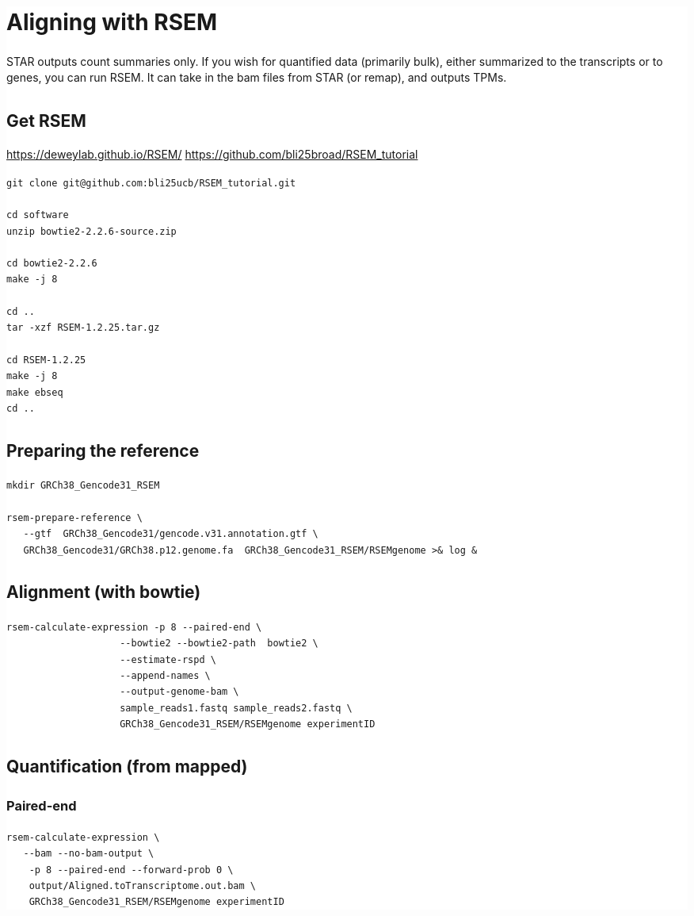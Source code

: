 
# Aligning with RSEM 

STAR outputs count summaries only. If you wish for quantified data (primarily bulk), either summarized to the transcripts or to genes, you can run RSEM. It can take in the bam files from STAR (or remap), and outputs TPMs. 
## Get RSEM 
https://deweylab.github.io/RSEM/ 
https://github.com/bli25broad/RSEM_tutorial
```{}
git clone git@github.com:bli25ucb/RSEM_tutorial.git 

cd software
unzip bowtie2-2.2.6-source.zip

cd bowtie2-2.2.6
make -j 8

cd ..
tar -xzf RSEM-1.2.25.tar.gz

cd RSEM-1.2.25
make -j 8
make ebseq
cd ..
```


## Preparing the reference

```{}
mkdir GRCh38_Gencode31_RSEM 

rsem-prepare-reference \ 
   --gtf  GRCh38_Gencode31/gencode.v31.annotation.gtf \ 
   GRCh38_Gencode31/GRCh38.p12.genome.fa  GRCh38_Gencode31_RSEM/RSEMgenome >& log &
```

## Alignment (with bowtie)  
```{}
rsem-calculate-expression -p 8 --paired-end \
					--bowtie2 --bowtie2-path  bowtie2 \
					--estimate-rspd \
					--append-names \
					--output-genome-bam \
					sample_reads1.fastq sample_reads2.fastq \
					GRCh38_Gencode31_RSEM/RSEMgenome experimentID
```
 

## Quantification (from mapped)
### Paired-end 
```{}
rsem-calculate-expression \ 
   --bam --no-bam-output \ 
    -p 8 --paired-end --forward-prob 0 \ 
    output/Aligned.toTranscriptome.out.bam \
    GRCh38_Gencode31_RSEM/RSEMgenome experimentID 
```
 